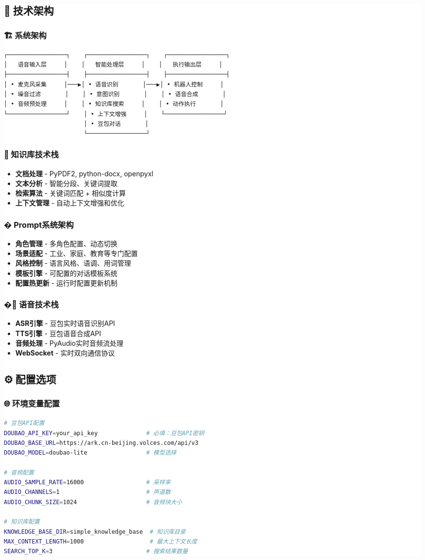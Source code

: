 ## 🔧 技术架构

### 🏗️ 系统架构
```
┌─────────────────┐    ┌─────────────────┐    ┌─────────────────┐
│   语音输入层     │    │   智能处理层     │    │   执行输出层     │
├─────────────────┤    ├─────────────────┤    ├─────────────────┤
│ • 麦克风采集     │───▶│ • 语音识别       │───▶│ • 机器人控制     │
│ • 噪音过滤       │    │ • 意图识别       │    │ • 语音合成       │
│ • 音频预处理     │    │ • 知识库搜索     │    │ • 动作执行       │
└─────────────────┘    │ • 上下文增强     │    └─────────────────┘
                       │ • 豆包对话       │
                       └─────────────────┘
```

### 🧠 知识库技术栈
- **文档处理** - PyPDF2, python-docx, openpyxl
- **文本分析** - 智能分段、关键词提取
- **检索算法** - 关键词匹配 + 相似度计算
- **上下文管理** - 自动上下文增强和优化

### � Prompt系统架构
- **角色管理** - 多角色配置、动态切换
- **场景适配** - 工业、家庭、教育等专门配置
- **风格控制** - 语言风格、语调、用词管理
- **模板引擎** - 可配置的对话模板系统
- **配置热更新** - 运行时配置更新机制

### �🎤 语音技术栈
- **ASR引擎** - 豆包实时语音识别API
- **TTS引擎** - 豆包语音合成API  
- **音频处理** - PyAudio实时音频流处理
- **WebSocket** - 实时双向通信协议

## ⚙️ 配置选项

### 🌐 环境变量配置
```bash
# 豆包API配置
DOUBAO_API_KEY=your_api_key              # 必填：豆包API密钥
DOUBAO_BASE_URL=https://ark.cn-beijing.volces.com/api/v3
DOUBAO_MODEL=doubao-lite                 # 模型选择

# 音频配置
AUDIO_SAMPLE_RATE=16000                  # 采样率
AUDIO_CHANNELS=1                         # 声道数
AUDIO_CHUNK_SIZE=1024                    # 音频块大小

# 知识库配置
KNOWLEDGE_BASE_DIR=simple_knowledge_base  # 知识库目录
MAX_CONTEXT_LENGTH=1000                   # 最大上下文长度
SEARCH_TOP_K=3                           # 搜索结果数量
```
